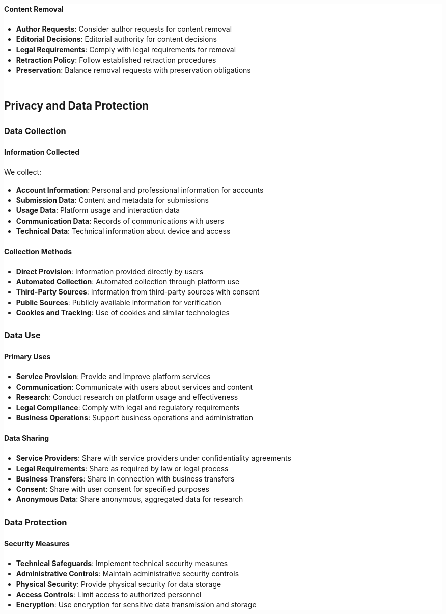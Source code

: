 #### Content Removal
- **Author Requests**: Consider author requests for content removal
- **Editorial Decisions**: Editorial authority for content decisions
- **Legal Requirements**: Comply with legal requirements for removal
- **Retraction Policy**: Follow established retraction procedures
- **Preservation**: Balance removal requests with preservation obligations

---

## Privacy and Data Protection

### Data Collection

#### Information Collected
We collect:
- **Account Information**: Personal and professional information for accounts
- **Submission Data**: Content and metadata for submissions
- **Usage Data**: Platform usage and interaction data
- **Communication Data**: Records of communications with users
- **Technical Data**: Technical information about device and access

#### Collection Methods
- **Direct Provision**: Information provided directly by users
- **Automated Collection**: Automated collection through platform use
- **Third-Party Sources**: Information from third-party sources with consent
- **Public Sources**: Publicly available information for verification
- **Cookies and Tracking**: Use of cookies and similar technologies

### Data Use

#### Primary Uses
- **Service Provision**: Provide and improve platform services
- **Communication**: Communicate with users about services and content
- **Research**: Conduct research on platform usage and effectiveness
- **Legal Compliance**: Comply with legal and regulatory requirements
- **Business Operations**: Support business operations and administration

#### Data Sharing
- **Service Providers**: Share with service providers under confidentiality agreements
- **Legal Requirements**: Share as required by law or legal process
- **Business Transfers**: Share in connection with business transfers
- **Consent**: Share with user consent for specified purposes
- **Anonymous Data**: Share anonymous, aggregated data for research

### Data Protection

#### Security Measures
- **Technical Safeguards**: Implement technical security measures
- **Administrative Controls**: Maintain administrative security controls
- **Physical Security**: Provide physical security for data storage
- **Access Controls**: Limit access to authorized personnel
- **Encryption**: Use encryption for sensitive data transmission and storage

